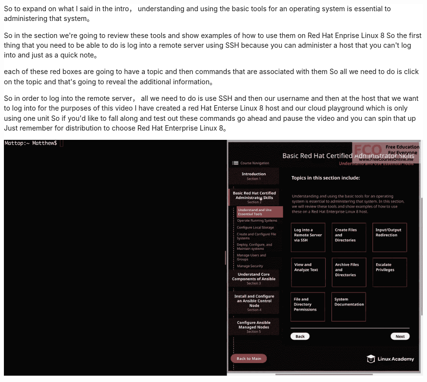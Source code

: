So to expand on what I said in the intro， understanding and using the basic tools for an operating system is essential to administering that system。

 So in the section we're going to review these tools and show examples of how to use them on Red Hat Enprise Linux 8 So the first thing that you need to be able to do is log into a remote server using SSH because you can administer a host that you can't log into and just as a quick note。

 each of these red boxes are going to have a topic and then commands that are associated with them So all we need to do is click on the topic and that's going to reveal the additional information。

 So in order to log into the remote server， all we need to do is use SSH and then our username and then at the host that we want to log into for the purposes of this video I have created a red Hat Enterse Linux 8 host and our cloud playground which is only using one unit So if you'd like to fall along and test out these commands go ahead and pause the video and you can spin that up Just remember for distribution to choose Red Hat Enterprise Linux 8。



![](img/266d687d518fa6cbe834e2f36a47cc2e_3.png)
